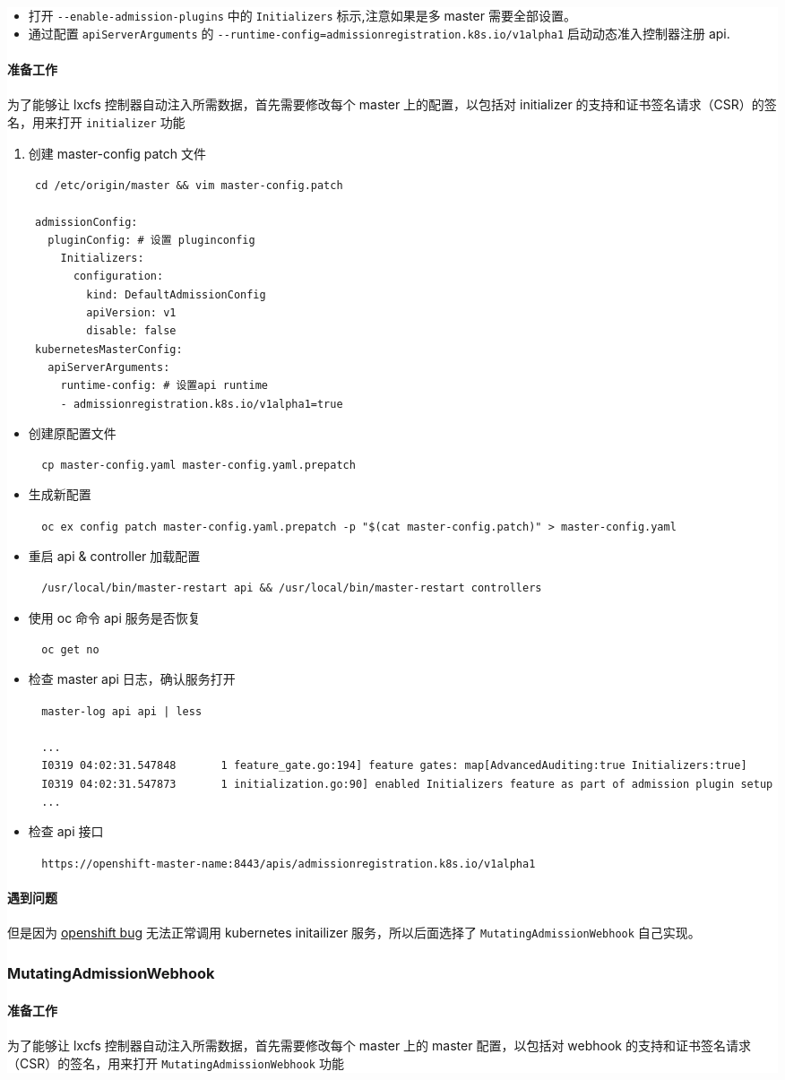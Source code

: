 - 打开 `--enable-admission-plugins` 中的 `Initializers` 标示,注意如果是多 master 需要全部设置。 
- 通过配置 `apiServerArguments` 的 `--runtime-config=admissionregistration.k8s.io/v1alpha1` 启动动态准入控制器注册 api.  

#### 准备工作
为了能够让 lxcfs 控制器自动注入所需数据，首先需要修改每个 master 上的配置，以包括对 initializer 的支持和证书签名请求（CSR）的签名，用来打开 `initializer` 功能

1. 创建 master-config patch 文件

		cd /etc/origin/master && vim master-config.patch 
		
		admissionConfig:
		  pluginConfig: # 设置 pluginconfig
		    Initializers:
		      configuration:
		        kind: DefaultAdmissionConfig
		        apiVersion: v1
		        disable: false
		kubernetesMasterConfig:
		  apiServerArguments:
		    runtime-config: # 设置api runtime
		    - admissionregistration.k8s.io/v1alpha1=true
- 创建原配置文件

		cp master-config.yaml master-config.yaml.prepatch
- 生成新配置

		oc ex config patch master-config.yaml.prepatch -p "$(cat master-config.patch)" > master-config.yaml		    
- 重启 api & controller 加载配置

		/usr/local/bin/master-restart api && /usr/local/bin/master-restart controllers
- 使用 oc 命令 api 服务是否恢复

		oc get no
- 检查 master api 日志，确认服务打开

		master-log api api | less
		
		...
		I0319 04:02:31.547848       1 feature_gate.go:194] feature gates: map[AdvancedAuditing:true Initializers:true]
		I0319 04:02:31.547873       1 initialization.go:90] enabled Initializers feature as part of admission plugin setup
		...
- 检查 api 接口

		https://openshift-master-name:8443/apis/admissionregistration.k8s.io/v1alpha1

#### 遇到问题
但是因为 [openshift bug](https://github.com/openshift/origin/issues/21789) 无法正常调用 kubernetes initailizer 服务，所以后面选择了 `MutatingAdmissionWebhook` 自己实现。
### MutatingAdmissionWebhook	
#### 准备工作
为了能够让 lxcfs 控制器自动注入所需数据，首先需要修改每个 master 上的 master 配置，以包括对 webhook 的支持和证书签名请求（CSR）的签名，用来打开 `MutatingAdmissionWebhook` 功能
